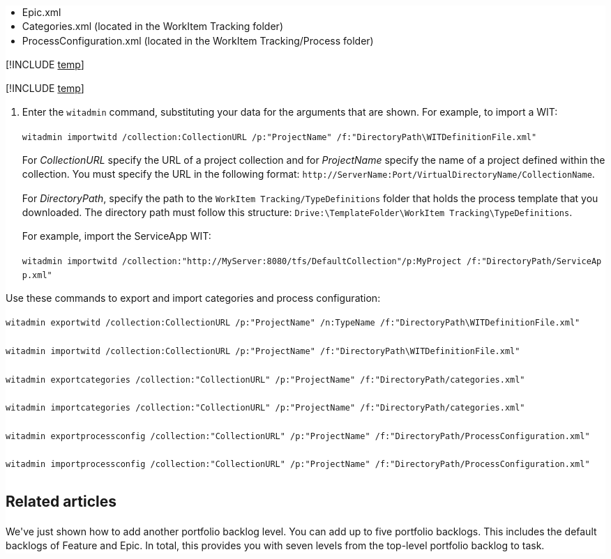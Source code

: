 * Epic.xml
* Categories.xml (located in the WorkItem Tracking folder)
* ProcessConfiguration.xml (located in the WorkItem Tracking/Process folder)

[!INCLUDE [temp](../includes/process-editor.md)]

[!INCLUDE [temp](../includes/witadmin-run-tool-example.md)]

1.  Enter the `witadmin` command, substituting your data for the arguments that are shown. For example, to import a WIT:

    ```
    witadmin importwitd /collection:CollectionURL /p:"ProjectName" /f:"DirectoryPath\WITDefinitionFile.xml"
    ```

    For _CollectionURL_ specify the URL of a project collection and for _ProjectName_ specify the name of a project defined within the collection. You must specify the URL in the following format: `http://ServerName:Port/VirtualDirectoryName/CollectionName`.

    For _DirectoryPath_, specify the path to the `WorkItem Tracking/TypeDefinitions` folder that holds the process template that you downloaded. The directory path must follow this structure: `Drive:\TemplateFolder\WorkItem Tracking\TypeDefinitions`.

    For example, import the ServiceApp WIT:

    ```
    witadmin importwitd /collection:"http://MyServer:8080/tfs/DefaultCollection"/p:MyProject /f:"DirectoryPath/ServiceApp.xml"
    ```

Use these commands to export and import categories and process configuration:

```
witadmin exportwitd /collection:CollectionURL /p:"ProjectName" /n:TypeName /f:"DirectoryPath\WITDefinitionFile.xml"

witadmin importwitd /collection:CollectionURL /p:"ProjectName" /f:"DirectoryPath\WITDefinitionFile.xml"

witadmin exportcategories /collection:"CollectionURL" /p:"ProjectName" /f:"DirectoryPath/categories.xml"

witadmin importcategories /collection:"CollectionURL" /p:"ProjectName" /f:"DirectoryPath/categories.xml"

witadmin exportprocessconfig /collection:"CollectionURL" /p:"ProjectName" /f:"DirectoryPath/ProcessConfiguration.xml"

witadmin importprocessconfig /collection:"CollectionURL" /p:"ProjectName" /f:"DirectoryPath/ProcessConfiguration.xml"
```

## Related articles

We've just shown how to add another portfolio backlog level. You can add up to five portfolio backlogs. This includes the default backlogs of Feature and Epic. In total, this provides you with seven levels from the top-level portfolio backlog to task.

